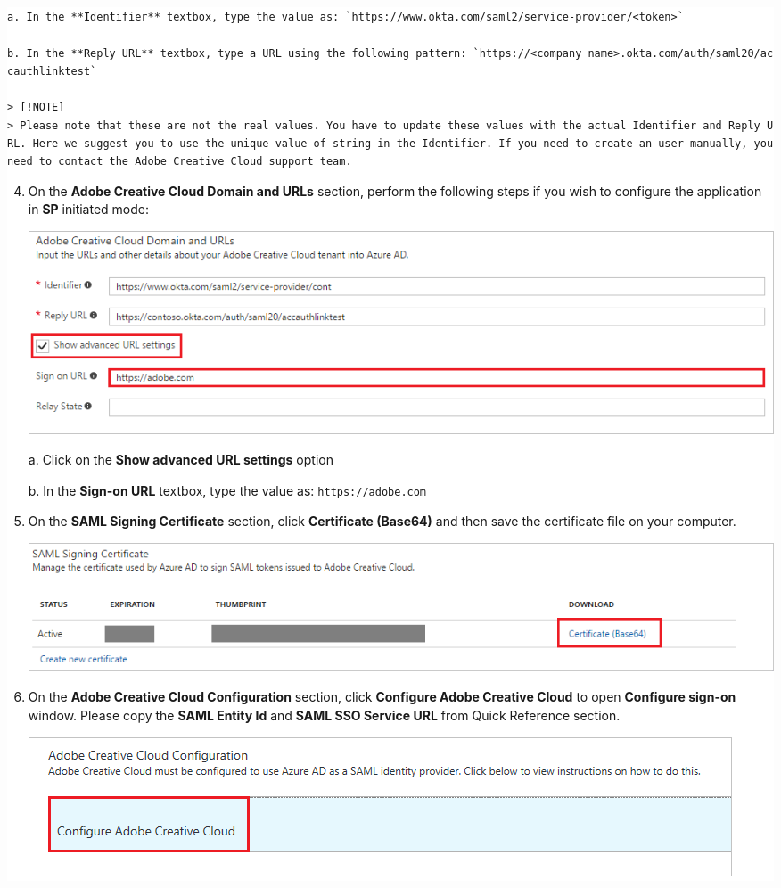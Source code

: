     a. In the **Identifier** textbox, type the value as: `https://www.okta.com/saml2/service-provider/<token>`

	b. In the **Reply URL** textbox, type a URL using the following pattern: `https://<company name>.okta.com/auth/saml20/accauthlinktest`

	> [!NOTE] 
	> Please note that these are not the real values. You have to update these values with the actual Identifier and Reply URL. Here we suggest you to use the unique value of string in the Identifier. If you need to create an user manually, you need to contact the Adobe Creative Cloud support team.

4. On the **Adobe Creative Cloud Domain and URLs** section, perform the following steps if you wish to configure the application in **SP** initiated mode:

	![Configure Single Sign-On](./media/active-directory-saas-adobe-creative-cloud-tutorial/tutorial_adobe-creative-cloud_url2.png)

    a. Click on the **Show advanced URL settings** option

    b. In the **Sign-on URL** textbox, type the value as: `https://adobe.com`

5. On the **SAML Signing Certificate** section, click **Certificate (Base64)** and then save the certificate file on your computer.

	![Configure Single Sign-On](./media/active-directory-saas-adobe-creative-cloud-tutorial/tutorial_adobe-creative-cloud_05.png) 

6. On the **Adobe Creative Cloud Configuration** section, click **Configure Adobe Creative Cloud** to open **Configure sign-on** window. Please copy the **SAML Entity Id** and **SAML SSO Service URL** from Quick Reference section.

	![Configure Single Sign-On](./media/active-directory-saas-adobe-creative-cloud-tutorial/tutorial_adobe-creative-cloud_06.png) 


[1]: ./media/active-directory-saas-adobe-creative-cloud-tutorial/tutorial_general_01.png
[2]: ./media/active-directory-saas-adobe-creative-cloud-tutorial/tutorial_general_02.png
[3]: ./media/active-directory-saas-adobe-creative-cloud-tutorial/tutorial_general_03.png
[4]: ./media/active-directory-saas-adobe-creative-cloud-tutorial/tutorial_general_04.png
[100]: ./media/active-directory-saas-adobe-creative-cloud-tutorial/tutorial_general_100.png
[200]: ./media/active-directory-saas-adobe-creative-cloud-tutorial/tutorial_general_200.png
[201]: ./media/active-directory-saas-adobe-creative-cloud-tutorial/tutorial_general_201.png
[202]: ./media/active-directory-saas-adobe-creative-cloud-tutorial/tutorial_general_202.png
[203]: ./media/active-directory-saas-adobe-creative-cloud-tutorial/tutorial_general_203.png